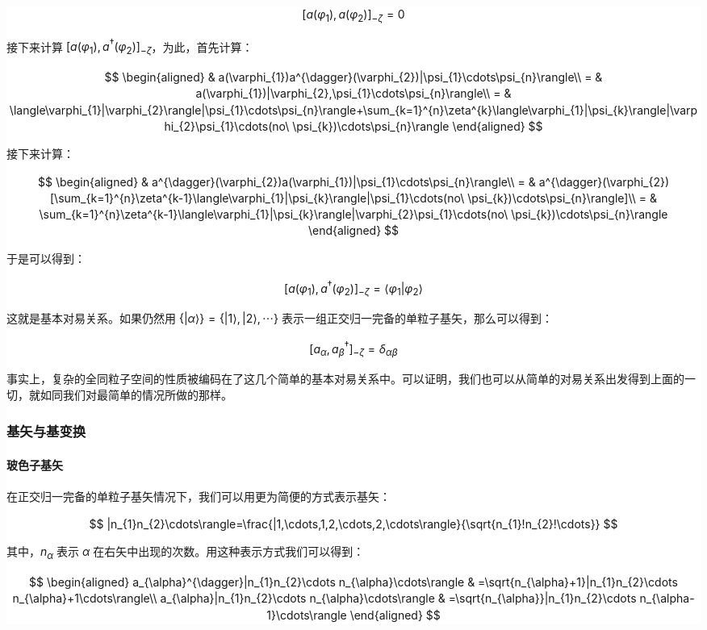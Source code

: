 $$
[a(\varphi_{1}),a(\varphi_{2})]_{-\zeta}=0
$$

接下来计算 $[a(\varphi_{1}),a^{\dagger}(\varphi_{2})]_{-\zeta}$，为此，首先计算：

$$
\begin{aligned}
 & a(\varphi_{1})a^{\dagger}(\varphi_{2})|\psi_{1}\cdots\psi_{n}\rangle\\
= & a(\varphi_{1})|\varphi_{2},\psi_{1}\cdots\psi_{n}\rangle\\
= & \langle\varphi_{1}|\varphi_{2}\rangle|\psi_{1}\cdots\psi_{n}\rangle+\sum_{k=1}^{n}\zeta^{k}\langle\varphi_{1}|\psi_{k}\rangle|\varphi_{2}\psi_{1}\cdots(no\ \psi_{k})\cdots\psi_{n}\rangle
\end{aligned}
$$

接下来计算：

$$
\begin{aligned}
 & a^{\dagger}(\varphi_{2})a(\varphi_{1})|\psi_{1}\cdots\psi_{n}\rangle\\
= & a^{\dagger}(\varphi_{2})[\sum_{k=1}^{n}\zeta^{k-1}\langle\varphi_{1}|\psi_{k}\rangle|\psi_{1}\cdots(no\ \psi_{k})\cdots\psi_{n}\rangle]\\
= & \sum_{k=1}^{n}\zeta^{k-1}\langle\varphi_{1}|\psi_{k}\rangle|\varphi_{2}\psi_{1}\cdots(no\ \psi_{k})\cdots\psi_{n}\rangle
\end{aligned}
$$

于是可以得到：

$$
[a(\varphi_{1}),a^{\dagger}(\varphi_{2})]_{-\zeta}=\langle\varphi_{1}|\varphi_{2}\rangle
$$

这就是基本对易关系。如果仍然用 $\{|\alpha\rangle\}=\{|1\rangle,|2\rangle,\cdots\}$ 表示一组正交归一完备的单粒子基矢，那么可以得到：

$$
[a_{\alpha},a_{\beta}^{\dagger}]_{-\zeta}=\delta_{\alpha\beta}
$$

事实上，复杂的全同粒子空间的性质被编码在了这几个简单的基本对易关系中。可以证明，我们也可以从简单的对易关系出发得到上面的一切，就如同我们对最简单的情况所做的那样。

### 基矢与基变换

#### 玻色子基矢

在正交归一完备的单粒子基矢情况下，我们可以用更为简便的方式表示基矢：

$$
|n_{1}n_{2}\cdots\rangle=\frac{|1,\cdots,1,2,\cdots,2,\cdots\rangle}{\sqrt{n_{1}!n_{2}!\cdots}}
$$

其中，$n_{\alpha}$ 表示 $\alpha$ 在右矢中出现的次数。用这种表示方式我们可以得到：

$$
\begin{aligned}
a_{\alpha}^{\dagger}|n_{1}n_{2}\cdots n_{\alpha}\cdots\rangle & =\sqrt{n_{\alpha}+1}|n_{1}n_{2}\cdots n_{\alpha}+1\cdots\rangle\\
a_{\alpha}|n_{1}n_{2}\cdots n_{\alpha}\cdots\rangle & =\sqrt{n_{\alpha}}|n_{1}n_{2}\cdots n_{\alpha-1}\cdots\rangle
\end{aligned}
$$


[^1]: $n=0$ 的情况意味着态矢量为零阶张量，即标量，用 $|0\rangle$ 或 $|vac\rangle$ 表示，为真空态。
[^2]: 此处使用了行列式和积和式的展开，证明如下：